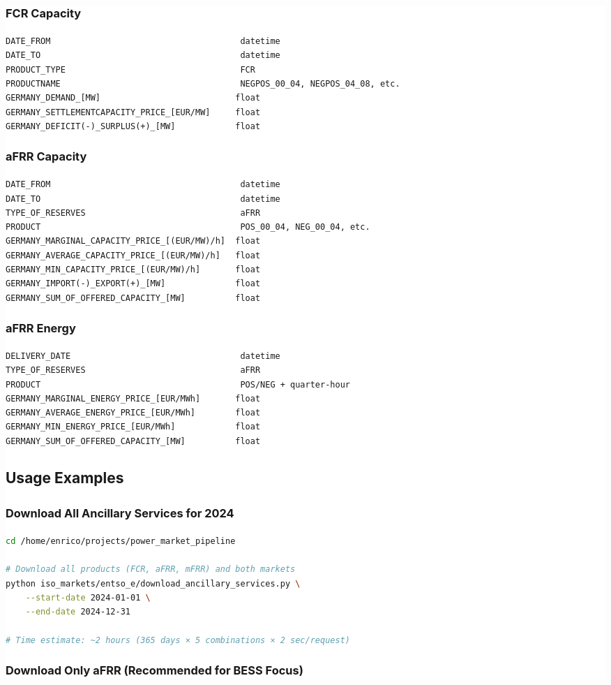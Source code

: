 ### FCR Capacity
```
DATE_FROM                                      datetime
DATE_TO                                        datetime
PRODUCT_TYPE                                   FCR
PRODUCTNAME                                    NEGPOS_00_04, NEGPOS_04_08, etc.
GERMANY_DEMAND_[MW]                           float
GERMANY_SETTLEMENTCAPACITY_PRICE_[EUR/MW]     float
GERMANY_DEFICIT(-)_SURPLUS(+)_[MW]            float
```

### aFRR Capacity
```
DATE_FROM                                      datetime
DATE_TO                                        datetime
TYPE_OF_RESERVES                               aFRR
PRODUCT                                        POS_00_04, NEG_00_04, etc.
GERMANY_MARGINAL_CAPACITY_PRICE_[(EUR/MW)/h]  float
GERMANY_AVERAGE_CAPACITY_PRICE_[(EUR/MW)/h]   float
GERMANY_MIN_CAPACITY_PRICE_[(EUR/MW)/h]       float
GERMANY_IMPORT(-)_EXPORT(+)_[MW]              float
GERMANY_SUM_OF_OFFERED_CAPACITY_[MW]          float
```

### aFRR Energy
```
DELIVERY_DATE                                  datetime
TYPE_OF_RESERVES                               aFRR
PRODUCT                                        POS/NEG + quarter-hour
GERMANY_MARGINAL_ENERGY_PRICE_[EUR/MWh]       float
GERMANY_AVERAGE_ENERGY_PRICE_[EUR/MWh]        float
GERMANY_MIN_ENERGY_PRICE_[EUR/MWh]            float
GERMANY_SUM_OF_OFFERED_CAPACITY_[MW]          float
```

## Usage Examples

### Download All Ancillary Services for 2024

```bash
cd /home/enrico/projects/power_market_pipeline

# Download all products (FCR, aFRR, mFRR) and both markets
python iso_markets/entso_e/download_ancillary_services.py \
    --start-date 2024-01-01 \
    --end-date 2024-12-31

# Time estimate: ~2 hours (365 days × 5 combinations × 2 sec/request)
```

### Download Only aFRR (Recommended for BESS Focus)
